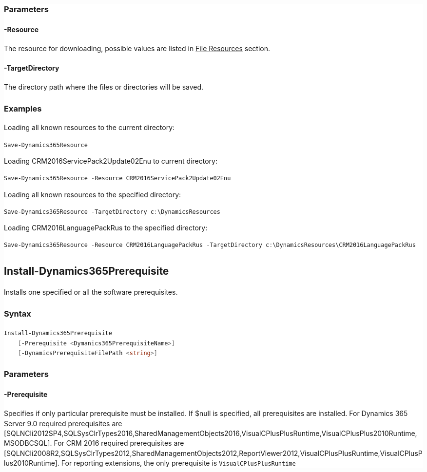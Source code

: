 ### Parameters

#### -Resource

The resource for downloading, possible values are listed in [File Resources](#File-Resources) section.

#### -TargetDirectory

The directory path where the files or directories will be saved.

### Examples

Loading all known resources to the current directory:

```PowerShell
Save-Dynamics365Resource
```

Loading CRM2016ServicePack2Update02Enu to current directory:

```PowerShell
Save-Dynamics365Resource -Resource CRM2016ServicePack2Update02Enu
```

Loading all known resources to the specified directory:

```PowerShell
Save-Dynamics365Resource -TargetDirectory c:\DynamicsResources
```

Loading CRM2016LanguagePackRus to the specified directory:

```PowerShell
Save-Dynamics365Resource -Resource CRM2016LanguagePackRus -TargetDirectory c:\DynamicsResources\CRM2016LanguagePackRus
```

## Install-Dynamics365Prerequisite

Installs one specified or all the software prerequisites.

### Syntax

```PowerShell
Install-Dynamics365Prerequisite
    [-Prerequisite <Dymanics365PrerequisiteName>]
    [-DynamicsPrerequisiteFilePath <string>]
```

### Parameters

#### -Prerequisite

Specifies if only particular prerequisite must be installed. If $null is specified, all prerequisites are installed. For Dynamics 365 Server 9.0 required prerequisites are [SQLNCli2012SP4,SQLSysClrTypes2016,SharedManagementObjects2016,VisualCPlusPlusRuntime,VisualCPlusPlus2010Runtime,MSODBCSQL]. For CRM 2016 required prerequisites are [SQLNCli2008R2,SQLSysClrTypes2012,SharedManagementObjects2012,ReportViewer2012,VisualCPlusPlusRuntime,VisualCPlusPlus2010Runtime]. For reporting extensions, the only prerequisite is `VisualCPlusPlusRuntime`
